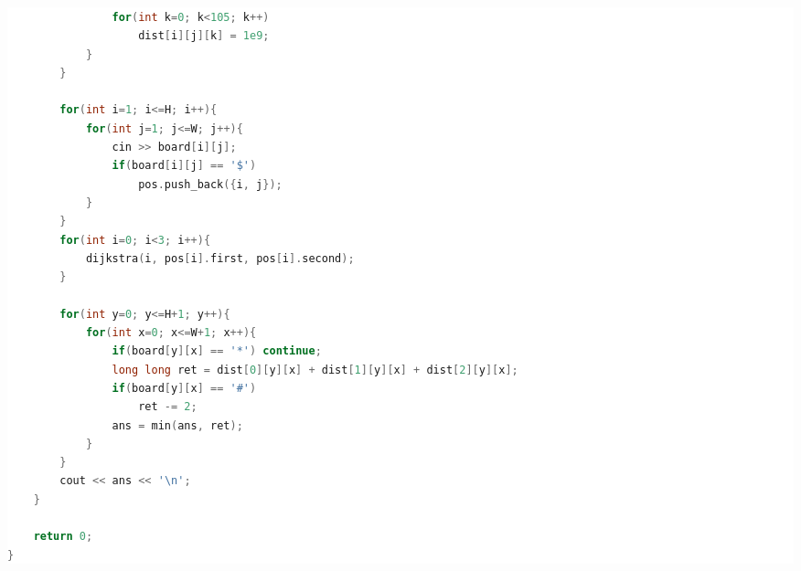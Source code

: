 ```c++
                for(int k=0; k<105; k++)
                    dist[i][j][k] = 1e9;
            }
        }

        for(int i=1; i<=H; i++){
            for(int j=1; j<=W; j++){
                cin >> board[i][j];
                if(board[i][j] == '$')
                    pos.push_back({i, j});
            }
        }
        for(int i=0; i<3; i++){
            dijkstra(i, pos[i].first, pos[i].second);
        }

        for(int y=0; y<=H+1; y++){
            for(int x=0; x<=W+1; x++){
                if(board[y][x] == '*') continue;
                long long ret = dist[0][y][x] + dist[1][y][x] + dist[2][y][x];
                if(board[y][x] == '#')
                    ret -= 2;
                ans = min(ans, ret);
            }
        }
        cout << ans << '\n';
    }

    return 0;
}
```

